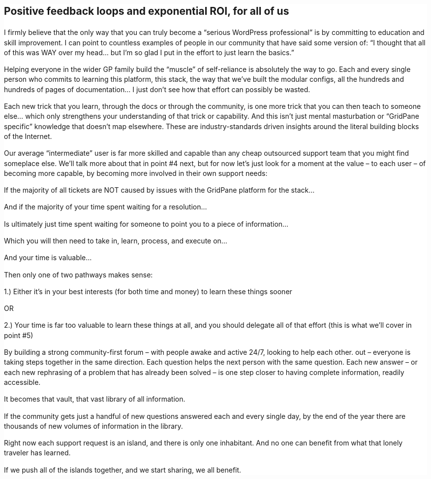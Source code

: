  

## Positive feedback loops and exponential ROI, for all of us

I firmly believe that the only way that you can truly become a “serious WordPress professional” is by committing to education and skill improvement. I can point to countless examples of people in our community that have said some version of: “I thought that all of this was WAY over my head… but I’m so glad I put in the effort to just learn the basics.”

Helping everyone in the wider GP family build the “muscle” of self-reliance is absolutely the way to go. Each and every single person who commits to learning this platform, this stack, the way that we’ve built the modular configs, all the hundreds and hundreds of pages of documentation… I just don’t see how that effort can possibly be wasted.

Each new trick that you learn, through the docs or through the community, is one more trick that you can then teach to someone else… which only strengthens your understanding of that trick or capability. And this isn’t just mental masturbation or “GridPane specific” knowledge that doesn’t map elsewhere. These are industry-standards driven insights around the literal building blocks of the Internet.

Our average “intermediate” user is far more skilled and capable than any cheap outsourced support team that you might find someplace else. We’ll talk more about that in point #4 next, but for now let’s just look for a moment at the value – to each user – of becoming more capable, by becoming more involved in their own support needs:

If the majority of all tickets are NOT caused by issues with the GridPane platform for the stack…

And if the majority of your time spent waiting for a resolution…

Is ultimately just time spent waiting for someone to point you to a piece of information…

Which you will then need to take in, learn, process, and execute on…

And your time is valuable…

Then only one of two pathways makes sense:

1.) Either it’s in your best interests (for both time and money) to learn these things sooner

OR

2.) Your time is far too valuable to learn these things at all, and you should delegate all of that effort (this is what we’ll cover in point #5)

By building a strong community-first forum – with people awake and active 24/7, looking to help each other. out – everyone is taking steps together in the same direction. Each question helps the next person with the same question. Each new answer – or each new rephrasing of a problem that has already been solved – is one step closer to having complete information, readily accessible.

It becomes that vault, that vast library of all information.

If the community gets just a handful of new questions answered each and every single day, by the end of the year there are thousands of new volumes of information in the library.

Right now each support request is an island, and there is only one inhabitant. And no one can benefit from what that lonely traveler has learned.

If we push all of the islands together, and we start sharing, we all benefit.

